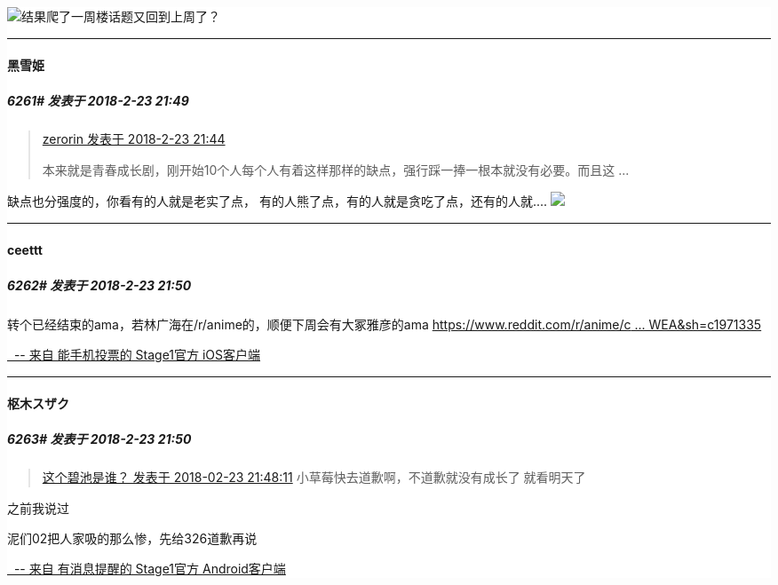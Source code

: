 

<img src="https://static.saraba1st.com/image/smiley/face2017/037.png" referrerpolicy="no-referrer">结果爬了一周楼话题又回到上周了？







*****

####  黑雪姫  
##### 6261#       发表于 2018-2-23 21:49



<blockquote><a href="httphttps://bbs.saraba1st.com/2b/forum.php?mod=redirect&amp;goto=findpost&amp;pid=38646309&amp;ptid=1582524" target="_blank">zerorin 发表于 2018-2-23 21:44</a>

本来就是青春成长剧，刚开始10个人每个人有着这样那样的缺点，强行踩一捧一根本就没有必要。而且这 ...</blockquote>
缺点也分强度的，你看有的人就是老实了点， 有的人熊了点，有的人就是贪吃了点，还有的人就.... <img src="https://static.saraba1st.com/image/smiley/face2017/065.png" referrerpolicy="no-referrer">







*****

####  ceettt  
##### 6262#       发表于 2018-2-23 21:50




转个已经结束的ama，若林广海在/r/anime的，顺便下周会有大冢雅彦的ama
[https://www.reddit.com/r/anime/c ... WEA&amp;sh=c1971335](https://www.reddit.com/r/anime/comments/7zmqwi/i_am_hiromi_wakabayashi_a_creative_producer_of/?st=JDZZQWEA&amp;sh=c1971335)

[  -- 来自 能手机投票的 Stage1官方 iOS客户端](https://itunes.apple.com/fi/app/saraba1st/id1221237470?mt=8)







*****

####  枢木スザク  
##### 6263#       发表于 2018-2-23 21:50



<blockquote><a href="httphttps://bbs.saraba1st.com/2b/forum.php?mod=redirect&amp;goto=findpost&amp;pid=38646363&amp;ptid=1582524" target="_blank">这个碧池是谁？ 发表于 2018-02-23 21:48:11</a>
小草莓快去道歉啊，不道歉就没有成长了
就看明天了</blockquote>之前我说过

泥们02把人家吸的那么惨，先给326道歉再说

[  -- 来自 有消息提醒的 Stage1官方 Android客户端](https://www.coolapk.com/apk/140634)

